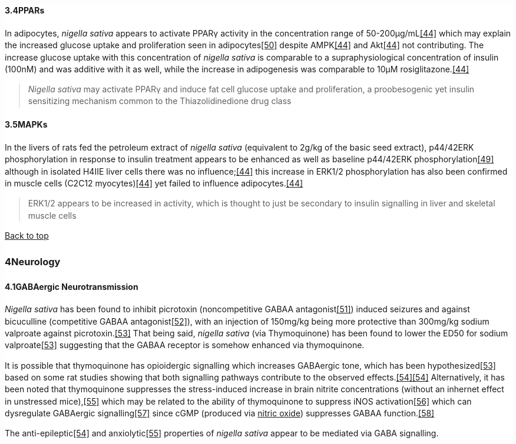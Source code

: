 
#### 3.4PPARs


In adipocytes, *nigella sativa* appears to activate PPARγ activity in the concentration range of 50-200μg/mL[[44]](#ref44) which may explain the increased glucose uptake and proliferation seen in adipocytes[[50]](#ref50) despite AMPK[[44]](#ref44) and Akt[[44]](#ref44) not contributing. The increase glucose uptake with this concentration of *nigella sativa* is comparable to a supraphysiological concentration of insulin (100nM) and was additive with it as well, while the increase in adipogenesis was comparable to 10μM rosiglitazone.[[44]](#ref44)



> *Nigella sativa* may activate PPARγ and induce fat cell glucose uptake and proliferation, a proobesogenic yet insulin sensitizing mechanism common to the Thiazolidinedione drug class


#### 3.5MAPKs


In the livers of rats fed the petroleum extract of *nigella sativa* (equivalent to 2g/kg of the basic seed extract), p44/42ERK phosphorylation in response to insulin treatment appears to be enhanced as well as baseline p44/42ERK phosphorylation[[49]](#ref49) although in isolated H4IIE liver cells there was no influence;[[44]](#ref44) this increase in ERK1/2 phosphorylation has also been confirmed in muscle cells (C2C12 myocytes)[[44]](#ref44) yet failed to influence adipocytes.[[44]](#ref44)



> ERK1/2 appears to be increased in activity, which is thought to just be secondary to insulin signalling in liver and skeletal muscle cells


[Back to top](#c-molecular-targets)
### 4Neurology

#### 4.1GABAergic Neurotransmission


*Nigella sativa* has been found to inhibit picrotoxin (noncompetitive GABAA antagonist[[51]](#ref51)) induced seizures and against bicuculline (competitive GABAA antagonist[[52]](#ref52)), with an injection of 150mg/kg being more protective than 300mg/kg sodium valproate against picrotoxin.[[53]](#ref53) That being said, *nigella sativa* (via Thymoquinone) has been found to lower the ED50 for sodium valproate[[53]](#ref53) suggesting that the GABAA receptor is somehow enhanced via thymoquinone.


It is possible that thymoquinone has opioidergic signalling which increases GABAergic tone, which has been hypothesized[[53]](#ref53) based on some rat studies showing that both signalling pathways contribute to the observed effects.[[54]](#ref54)[[54]](#ref54) Alternatively, it has been noted that thymoquinone suppresses the stress-induced increase in brain nitrite concentrations (without an inhernet effect in unstressed mice),[[55]](#ref55) which may be related to the ability of thymoquinone to suppress iNOS activation[[56]](#ref56) which can dysregulate GABAergic signalling[[57]](#ref57) since cGMP (produced via [nitric oxide](/topics/nitric-oxide/)) suppresses GABAA function.[[58]](#ref58)


The anti-epileptic[[54]](#ref54) and anxiolytic[[55]](#ref55) properties of *nigella sativa* appear to be mediated via GABA signalling.


